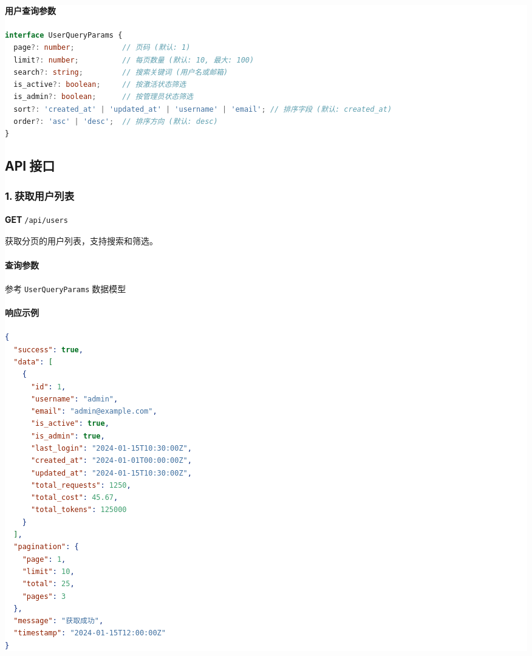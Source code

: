 #### 用户查询参数
```typescript
interface UserQueryParams {
  page?: number;           // 页码 (默认: 1)
  limit?: number;          // 每页数量 (默认: 10, 最大: 100)
  search?: string;         // 搜索关键词 (用户名或邮箱)
  is_active?: boolean;     // 按激活状态筛选
  is_admin?: boolean;      // 按管理员状态筛选
  sort?: 'created_at' | 'updated_at' | 'username' | 'email'; // 排序字段 (默认: created_at)
  order?: 'asc' | 'desc';  // 排序方向 (默认: desc)
}
```

## API 接口

### 1. 获取用户列表

**GET** `/api/users`

获取分页的用户列表，支持搜索和筛选。

#### 查询参数
参考 `UserQueryParams` 数据模型

#### 响应示例
```json
{
  "success": true,
  "data": [
    {
      "id": 1,
      "username": "admin",
      "email": "admin@example.com",
      "is_active": true,
      "is_admin": true,
      "last_login": "2024-01-15T10:30:00Z",
      "created_at": "2024-01-01T00:00:00Z",
      "updated_at": "2024-01-15T10:30:00Z",
      "total_requests": 1250,
      "total_cost": 45.67,
      "total_tokens": 125000
    }
  ],
  "pagination": {
    "page": 1,
    "limit": 10,
    "total": 25,
    "pages": 3
  },
  "message": "获取成功",
  "timestamp": "2024-01-15T12:00:00Z"
}
```

